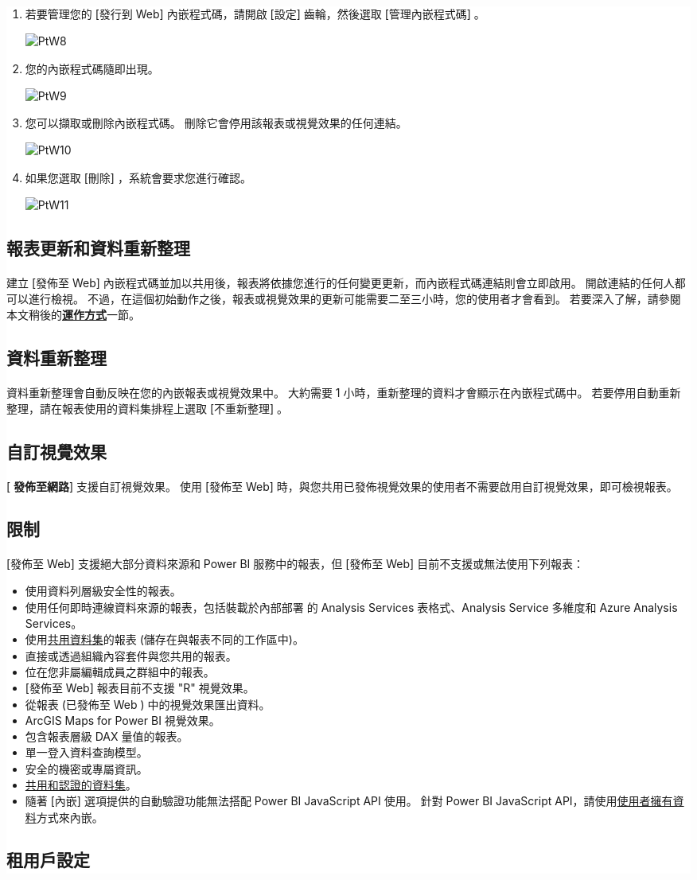 1. 若要管理您的 [發行到 Web]  內嵌程式碼，請開啟 [設定]  齒輪，然後選取 [管理內嵌程式碼]  。

   ![PtW8](media/service-publish-to-web/publish_to_web8.png)

2. 您的內嵌程式碼隨即出現。

   ![PtW9](media/service-publish-to-web/publish_to_web9.png)

3. 您可以擷取或刪除內嵌程式碼。 刪除它會停用該報表或視覺效果的任何連結。

   ![PtW10](media/service-publish-to-web/publish_to_web10.png)

4. 如果您選取 [刪除]  ，系統會要求您進行確認。

   ![PtW11](media/service-publish-to-web/publish_to_web11.png)

## <a name="updates-to-reports-and-data-refresh"></a>報表更新和資料重新整理

建立 [發佈至 Web]  內嵌程式碼並加以共用後，報表將依據您進行的任何變更更新，而內嵌程式碼連結則會立即啟用。 開啟連結的任何人都可以進行檢視。 不過，在這個初始動作之後，報表或視覺效果的更新可能需要二至三小時，您的使用者才會看到。 若要深入了解，請參閱本文稍後的[**運作方式**](#howitworks)一節。 

## <a name="data-refresh"></a>資料重新整理

資料重新整理會自動反映在您的內嵌報表或視覺效果中。 大約需要 1 小時，重新整理的資料才會顯示在內嵌程式碼中。 若要停用自動重新整理，請在報表使用的資料集排程上選取 [不重新整理]  。  

## <a name="custom-visuals"></a>自訂視覺效果

[ **發佈至網路**] 支援自訂視覺效果。 使用 [發佈至 Web]  時，與您共用已發佈視覺效果的使用者不需要啟用自訂視覺效果，即可檢視報表。

## <a name="limitations"></a>限制

[發佈至 Web]  支援絕大部分資料來源和 Power BI 服務中的報表，但 [發佈至 Web]  目前不支援或無法使用下列報表：

- 使用資料列層級安全性的報表。
- 使用任何即時連線資料來源的報表，包括裝載於內部部署 的 Analysis Services 表格式、Analysis Service 多維度和 Azure Analysis Services。
- 使用[共用資料集](service-datasets-across-workspaces.md)的報表 (儲存在與報表不同的工作區中)。
- 直接或透過組織內容套件與您共用的報表。
- 位在您非屬編輯成員之群組中的報表。
- [發佈至 Web]  報表目前不支援 "R" 視覺效果。
- 從報表 (已發佈至 Web ) 中的視覺效果匯出資料。
- ArcGIS Maps for Power BI 視覺效果。
- 包含報表層級 DAX 量值的報表。
- 單一登入資料查詢模型。
- 安全的機密或專屬資訊。
- [共用和認證的資料集](service-datasets-share.md)。
- 隨著 [內嵌]  選項提供的自動驗證功能無法搭配 Power BI JavaScript API 使用。 針對 Power BI JavaScript API，請使用[使用者擁有資料](developer/embed-sample-for-your-organization.md)方式來內嵌。

## <a name="tenant-setting"></a>租用戶設定
